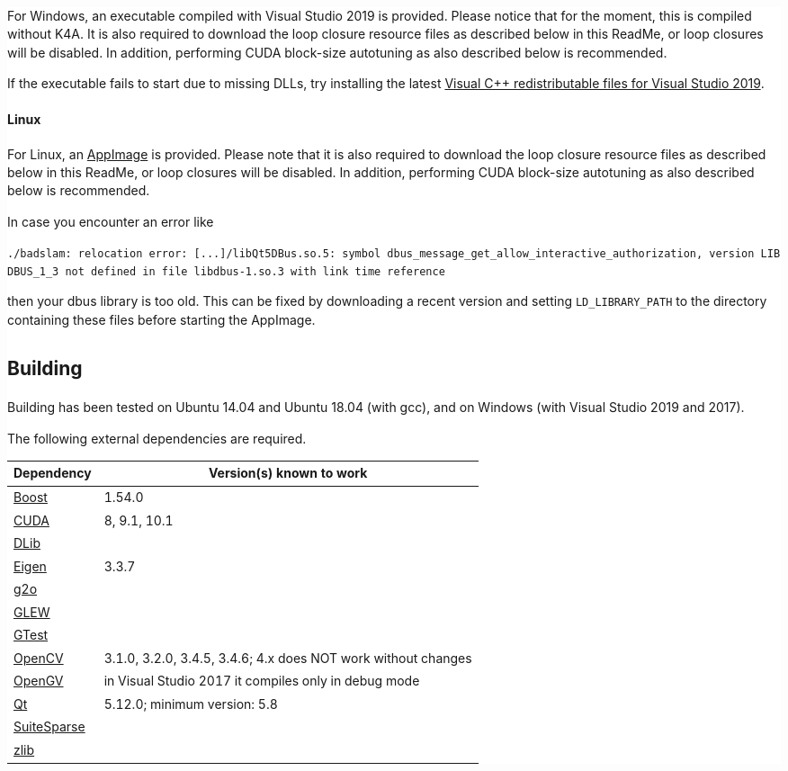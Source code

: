 For Windows, an executable compiled with Visual Studio 2019 is provided.
Please notice that for the moment, this is compiled without K4A.
It is also required to download the loop closure resource files as described below in this ReadMe, or loop closures will be disabled. In addition,
performing CUDA block-size autotuning as also described below is recommended.

If the executable fails to start due to missing DLLs, try installing the latest [Visual C++ redistributable files for Visual Studio 2019](https://aka.ms/vs/16/release/vc_redist.x64.exe).

#### Linux ####

For Linux, an [AppImage](https://appimage.org/) is provided. Please note that it is also required to download
the loop closure resource files as described below in this ReadMe, or loop closures will be disabled. In addition,
performing CUDA block-size autotuning as also described below is recommended.

In case you encounter an error like
```
./badslam: relocation error: [...]/libQt5DBus.so.5: symbol dbus_message_get_allow_interactive_authorization, version LIBDBUS_1_3 not defined in file libdbus-1.so.3 with link time reference
```
then your dbus library is too old. This can be fixed by downloading a recent version and setting `LD_LIBRARY_PATH` to the directory containing these files before starting the AppImage.


## Building ##

Building has been tested on Ubuntu 14.04 and Ubuntu 18.04 (with gcc), and on Windows (with Visual Studio 2019 and 2017).

The following external dependencies are required.

| Dependency   | Version(s) known to work |
| ------------ | ------------------------ |
| [Boost](https://www.boost.org/) | 1.54.0 |
| [CUDA](https://developer.nvidia.com/cuda-downloads) | 8, 9.1, 10.1 |
| [DLib](https://github.com/dorian3d/DLib) |  |
| [Eigen](http://eigen.tuxfamily.org/index.php?title=Main_Page) | 3.3.7 |
| [g2o](https://github.com/RainerKuemmerle/g2o) |  |
| [GLEW](http://glew.sourceforge.net/build.html) |  |
| [GTest](https://github.com/google/googletest) |  |
| [OpenCV](https://opencv.org/) | 3.1.0, 3.2.0, 3.4.5, 3.4.6; 4.x does NOT work without changes |
| [OpenGV](https://github.com/laurentkneip/opengv) | in Visual Studio 2017 it compiles only in debug mode |
| [Qt](https://www.qt.io/) | 5.12.0; minimum version: 5.8 |
| [SuiteSparse](http://faculty.cse.tamu.edu/davis/suitesparse.html) |  |
| [zlib](https://zlib.net/) |  |
